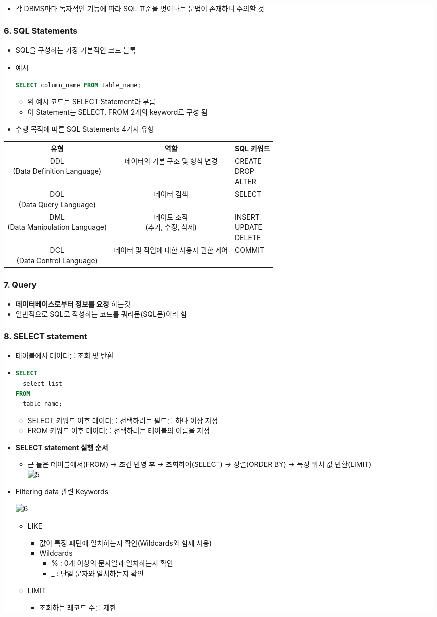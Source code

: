 - 각 DBMS마다 독자적인 기능에 따라 SQL 표준을 벗어나는 문법이 존재하니 주의할 것

### 6. SQL Statements

- SQL을 구성하는 가장 기본적인 코드 블록

- 예시

  ```sql
  SELECT column_name FROM table_name;
  ```

  - 위 예시 코드는 SELECT Statement라 부름
  - 이 Statement는 SELECT, FROM 2개의 keyword로 구성 됨

- 수행 목적에 따른 SQL Statements 4가지 유형

|                 유형                  |                  역할                  | SQL 키워드                     |
| :-----------------------------------: | :------------------------------------: | ------------------------------ |
|  DDL<br />(Data Definition Language)  |    데이터의 기본 구조 및 형식 변경     | CREATE<br />DROP<br />ALTER    |
|    DQL<br />(Data Query Language)     |              데이터 검색               | SELECT                         |
| DML<br />(Data Manipulation Language) |  데이토 조작<br />(추가, 수정, 삭제)   | INSERT<br />UPDATE<br />DELETE |
|   DCL<br />(Data Control Language)    | 데이터 및 작업에 대한 사용자 권한 제어 | COMMIT                         |



### 7. Query

- **데이터베이스로부터 정보를 요청** 하는것
- 일반적으로 SQL로 작성하는 코드를 쿼리문(SQL문)이라 함



### 8. SELECT statement

- 테이블에서 데이터를 조회 및 반환

- ```sql
  SELECT
  	select_list
  FROM
  	table_name;
  ```

  - SELECT 키워드 이후 데이터를 선택하려는 필드를 하나 이상 지정
  - FROM 키워드 이후 데이터를 선택하려는 테이블의 이름을 지정

- **SELECT statement 실행 순서**
  - 큰 틀은 테이블에서(FROM) → 조건 반영 후 → 조회하여(SELECT) → 정렬(ORDER BY) → 특정 위치 값 반환(LIMIT)  
 ![5](https://github.com/JeongJonggil/TIL/assets/139416006/87031245-8e32-43fe-8099-6e34d5ccbc4b)

- Filtering data 관련 Keywords 

  ![6](https://github.com/JeongJonggil/TIL/assets/139416006/de306fab-134d-4eaf-9a4f-05027993fedf)

  - LIKE

    - 값이 특정 패턴에 일치하는지 확인(Wildcards와 함께 사용)
    - Wildcards 
      - % : 0개 이상의 문자열과 일치하는지 확인
      - _ : 단일 문자와 일치하는지 확인 

  - LIMIT

    - 조회하는 레코드 수를 제한

      ```sql 
  ```